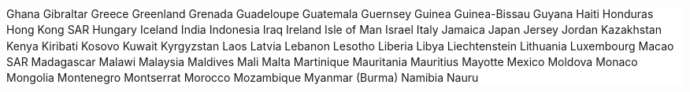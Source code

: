 Ghana
Gibraltar
Greece
Greenland
Grenada
Guadeloupe
Guatemala
Guernsey
Guinea
Guinea-Bissau
Guyana
Haiti
Honduras
Hong Kong SAR
Hungary
Iceland
India
Indonesia
Iraq
Ireland
Isle of Man
Israel
Italy
Jamaica
Japan
Jersey
Jordan
Kazakhstan
Kenya
Kiribati
Kosovo
Kuwait
Kyrgyzstan
Laos
Latvia
Lebanon
Lesotho
Liberia
Libya
Liechtenstein
Lithuania
Luxembourg
Macao SAR
Madagascar
Malawi
Malaysia
Maldives
Mali
Malta
Martinique
Mauritania
Mauritius
Mayotte
Mexico
Moldova
Monaco
Mongolia
Montenegro
Montserrat
Morocco
Mozambique
Myanmar (Burma)
Namibia
Nauru